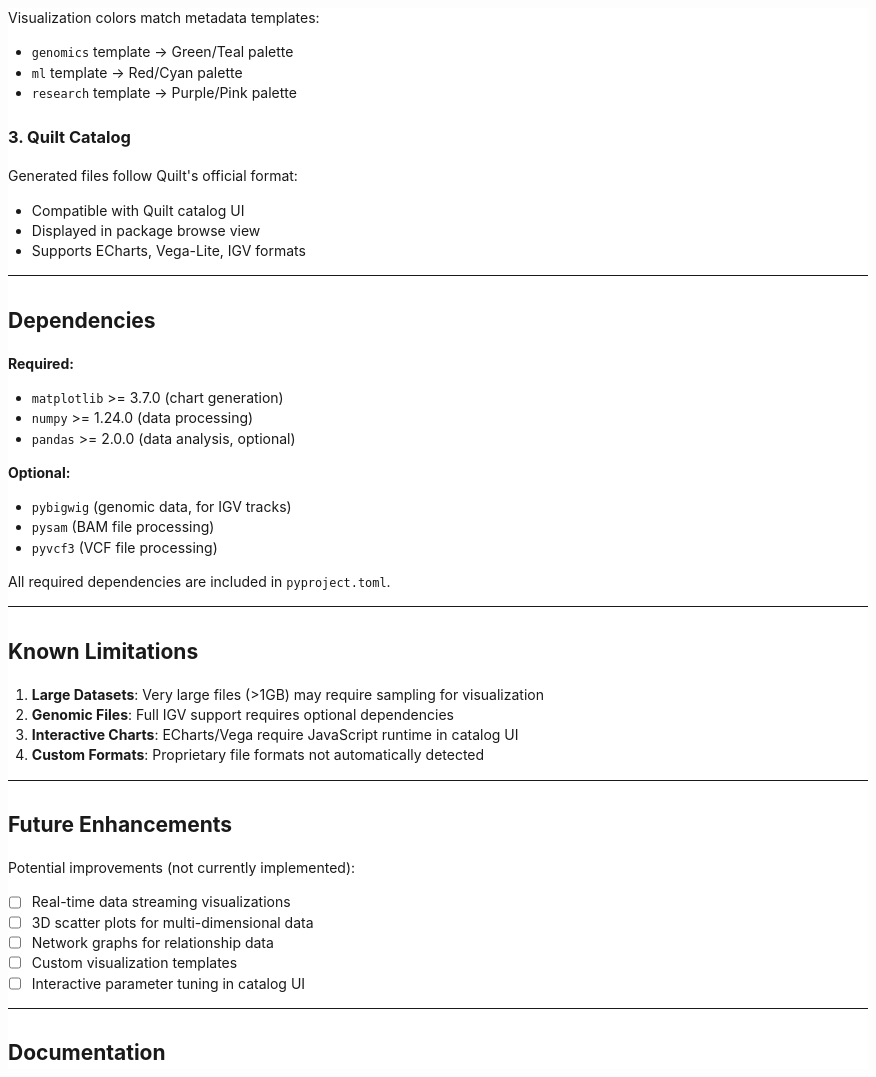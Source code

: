Visualization colors match metadata templates:
- `genomics` template → Green/Teal palette
- `ml` template → Red/Cyan palette
- `research` template → Purple/Pink palette

### 3. Quilt Catalog

Generated files follow Quilt's official format:
- Compatible with Quilt catalog UI
- Displayed in package browse view
- Supports ECharts, Vega-Lite, IGV formats

---

## Dependencies

**Required:**
- `matplotlib` >= 3.7.0 (chart generation)
- `numpy` >= 1.24.0 (data processing)
- `pandas` >= 2.0.0 (data analysis, optional)

**Optional:**
- `pybigwig` (genomic data, for IGV tracks)
- `pysam` (BAM file processing)
- `pyvcf3` (VCF file processing)

All required dependencies are included in `pyproject.toml`.

---

## Known Limitations

1. **Large Datasets**: Very large files (>1GB) may require sampling for visualization
2. **Genomic Files**: Full IGV support requires optional dependencies
3. **Interactive Charts**: ECharts/Vega require JavaScript runtime in catalog UI
4. **Custom Formats**: Proprietary file formats not automatically detected

---

## Future Enhancements

Potential improvements (not currently implemented):
- [ ] Real-time data streaming visualizations
- [ ] 3D scatter plots for multi-dimensional data
- [ ] Network graphs for relationship data
- [ ] Custom visualization templates
- [ ] Interactive parameter tuning in catalog UI

---

## Documentation
